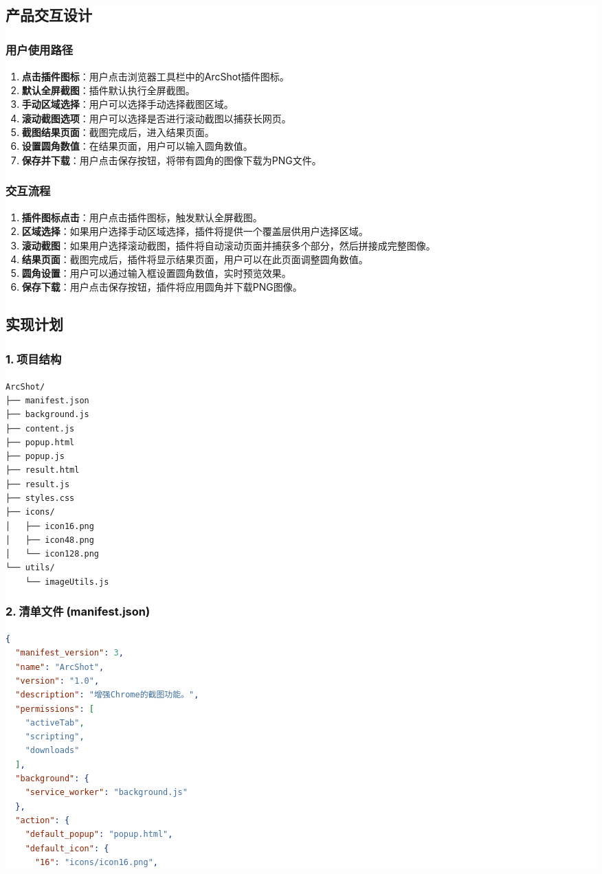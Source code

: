 ## 产品交互设计

### 用户使用路径

1. **点击插件图标**：用户点击浏览器工具栏中的ArcShot插件图标。
2. **默认全屏截图**：插件默认执行全屏截图。
3. **手动区域选择**：用户可以选择手动选择截图区域。
4. **滚动截图选项**：用户可以选择是否进行滚动截图以捕获长网页。
5. **截图结果页面**：截图完成后，进入结果页面。
6. **设置圆角数值**：在结果页面，用户可以输入圆角数值。
7. **保存并下载**：用户点击保存按钮，将带有圆角的图像下载为PNG文件。

### 交互流程

1. **插件图标点击**：用户点击插件图标，触发默认全屏截图。
2. **区域选择**：如果用户选择手动区域选择，插件将提供一个覆盖层供用户选择区域。
3. **滚动截图**：如果用户选择滚动截图，插件将自动滚动页面并捕获多个部分，然后拼接成完整图像。
4. **结果页面**：截图完成后，插件将显示结果页面，用户可以在此页面调整圆角数值。
5. **圆角设置**：用户可以通过输入框设置圆角数值，实时预览效果。
6. **保存下载**：用户点击保存按钮，插件将应用圆角并下载PNG图像。

## 实现计划

### 1. 项目结构

```
ArcShot/
├── manifest.json
├── background.js
├── content.js
├── popup.html
├── popup.js
├── result.html
├── result.js
├── styles.css
├── icons/
│   ├── icon16.png
│   ├── icon48.png
│   └── icon128.png
└── utils/
    └── imageUtils.js
```

### 2. 清单文件 (manifest.json)

```json
{
  "manifest_version": 3,
  "name": "ArcShot",
  "version": "1.0",
  "description": "增强Chrome的截图功能。",
  "permissions": [
    "activeTab",
    "scripting",
    "downloads"
  ],
  "background": {
    "service_worker": "background.js"
  },
  "action": {
    "default_popup": "popup.html",
    "default_icon": {
      "16": "icons/icon16.png",
```